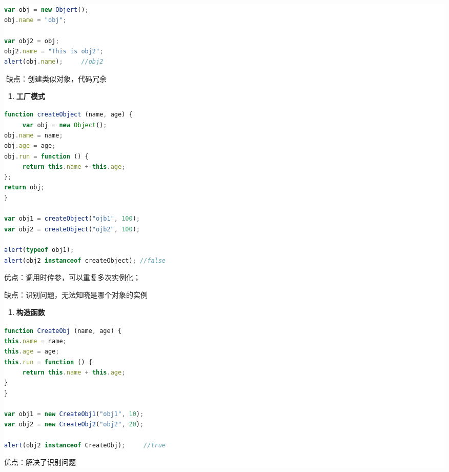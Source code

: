 ```js
var obj = new Objert();
obj.name = "obj";

var obj2 = obj;
obj2.name = "This is obj2";
alert(obj.name);     //obj2
```

​     缺点：创建类似对象，代码冗余  

 

1. **工厂模式**

```js
function createObject (name, age) {
     var obj = new Object();
obj.name = name;
obj.age = age;
obj.run = function () {
     return this.name + this.age;
};
return obj;
}

var obj1 = createObject("ojb1", 100);
var obj2 = createObject("ojb2", 100);

alert(typeof obj1);
alert(obj2 instanceof createObject); //false
```

   优点：调用时传参，可以重复多次实例化；

   缺点：识别问题，无法知晓是哪个对象的实例

1. **构造函数**

```js
function CreateObj (name, age) {
this.name = name;
this.age = age;
this.run = function () {
     return this.name + this.age;
}
}

var obj1 = new CreateObj1("obj1", 10);
var obj2 = new CreateObj2("obj2", 20);

alert(obj2 instanceof CreateObj);     //true
```



   优点：解决了识别问题
